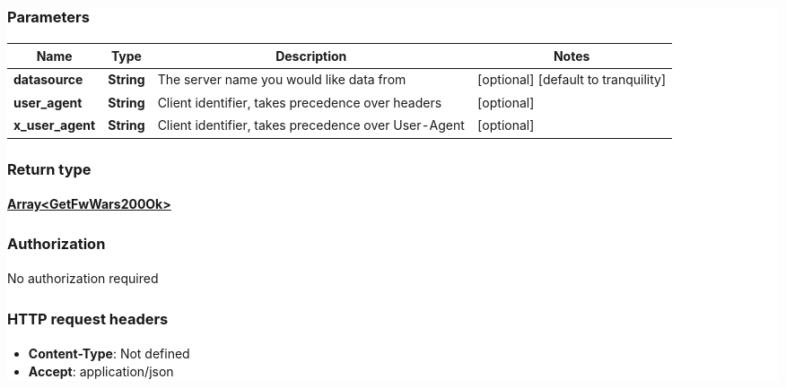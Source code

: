 ### Parameters

Name | Type | Description  | Notes
------------- | ------------- | ------------- | -------------
 **datasource** | **String**| The server name you would like data from | [optional] [default to tranquility]
 **user_agent** | **String**| Client identifier, takes precedence over headers | [optional] 
 **x_user_agent** | **String**| Client identifier, takes precedence over User-Agent | [optional] 

### Return type

[**Array&lt;GetFwWars200Ok&gt;**](GetFwWars200Ok.md)

### Authorization

No authorization required

### HTTP request headers

 - **Content-Type**: Not defined
 - **Accept**: application/json



